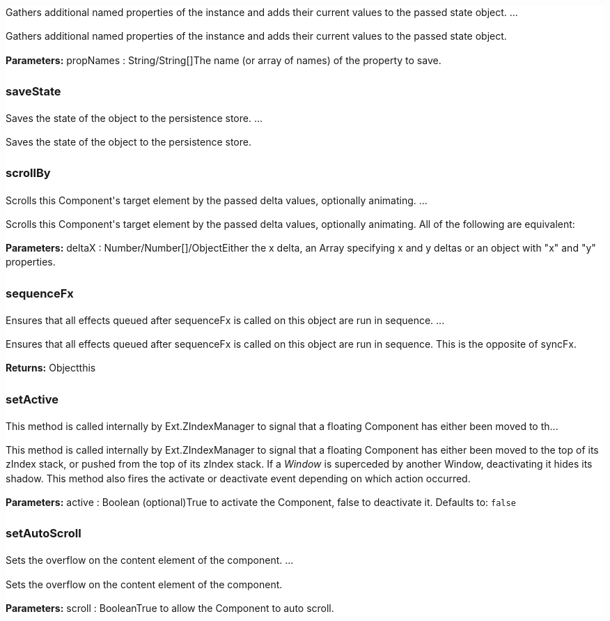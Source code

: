 Gathers additional named properties of the instance and adds their current values to the passed state object. ...

Gathers additional named properties of the instance and adds their current values to the passed state object.

**Parameters:** propNames : String/String[]The name (or array of names) of the property to save.


### saveState

Saves the state of the object to the persistence store. ...

Saves the state of the object to the persistence store.


### scrollBy

Scrolls this Component's target element by the passed delta values, optionally animating. ...

Scrolls this Component's target element by the passed delta values, optionally animating. All of the following are equivalent:

**Parameters:** deltaX : Number/Number[]/ObjectEither the x delta, an Array specifying x and y deltas or an object with "x" and "y" properties.


### sequenceFx

Ensures that all effects queued after sequenceFx is called on this object are run in sequence. ...

Ensures that all effects queued after sequenceFx is called on this object are run in sequence. This is the opposite of syncFx.

**Returns:** Objectthis


### setActive

This method is called internally by Ext.ZIndexManager to signal that a floating Component has either been moved to th...

This method is called internally by Ext.ZIndexManager to signal that a floating Component has either been moved to the top of its zIndex stack, or pushed from the top of its zIndex stack. If a *Window* is superceded by another Window, deactivating it hides its shadow. This method also fires the activate or deactivate event depending on which action occurred.

**Parameters:** active : Boolean (optional)True to activate the Component, false to deactivate it. Defaults to: `false`


### setAutoScroll

Sets the overflow on the content element of the component. ...

Sets the overflow on the content element of the component.

**Parameters:** scroll : BooleanTrue to allow the Component to auto scroll.

